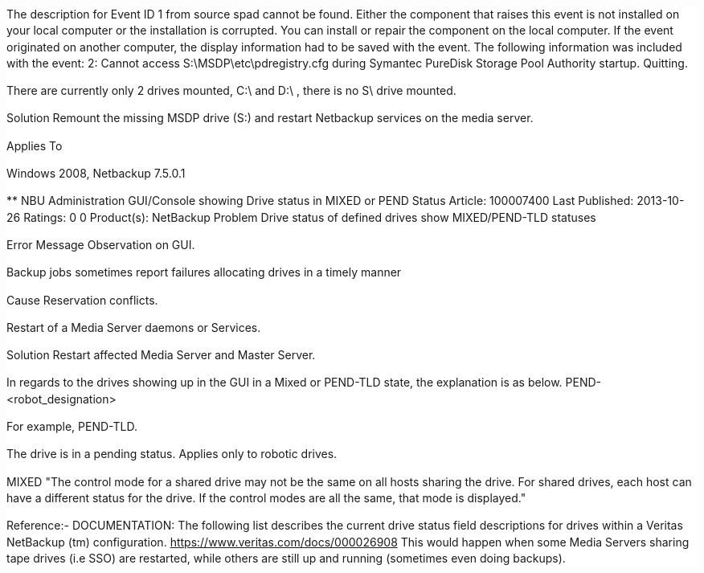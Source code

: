 The description for Event ID 1 from source spad cannot be found. Either the component that raises this event is not installed on your local computer or the installation is corrupted. You can install or repair the component on the local computer.
If the event originated on another computer, the display information had to be saved with the event.
The following information was included with the event:
2: Cannot access S:\MSDP\etc\pdregistry.cfg during Symantec PureDisk Storage Pool Authority startup. Quitting.

There are currently only 2 drives mounted, C:\ and D:\ , there is no S\ drive mounted.

Solution
Remount the missing MSDP drive (S:\) and restart Netbackup services on the media server.


Applies To

Windows 2008, Netbackup 7.5.0.1

** NBU Administration GUI/Console showing Drive status in MIXED or PEND Status
Article: 100007400
Last Published: 2013-10-26
Ratings:  0 0
Product(s): NetBackup
Problem
Drive status of defined drives show MIXED/PEND-TLD statuses

Error Message
Observation on GUI.

Backup jobs sometimes report failures allocating drives in a timely manner

Cause
Reservation conflicts.

Restart of a Media Server daemons or Services.

Solution
Restart affected Media Server and Master Server.

In regards to the drives showing up in the GUI in a Mixed or PEND-TLD state, the explanation is as below.
PEND-<robot_designation>

For example, PEND-TLD.

The drive is in a pending status.  Applies only to robotic drives.

MIXED
"The control mode for a shared drive may not be the same on all hosts sharing the drive.
For shared drives, each host can have a different status for the drive. If the control modes are all the same, that mode is displayed."

Reference:- DOCUMENTATION: The following list describes the current drive status field descriptions for drives within a Veritas NetBackup (tm) configuration.
https://www.veritas.com/docs/000026908
This would happen when some Media Servers sharing tape drives (i.e SSO) are restarted, while others are still up and running (sometimes even doing backups).
